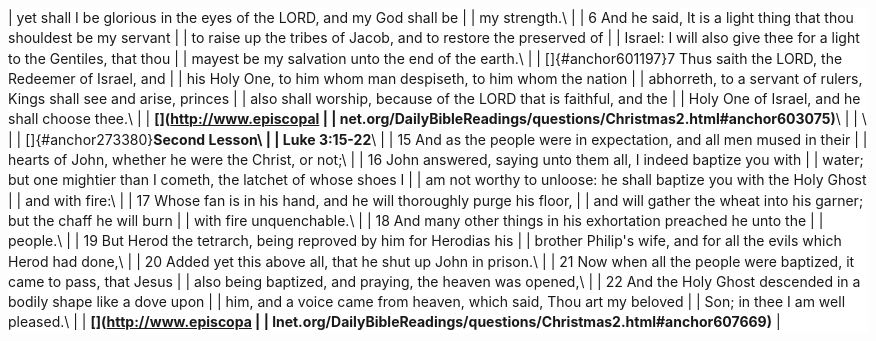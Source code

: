 | yet shall I be glorious in the eyes of the LORD, and my God shall be  |
| my strength.\                                                         |
| 6 And he said, It is a light thing that thou shouldest be my servant  |
| to raise up the tribes of Jacob, and to restore the preserved of      |
| Israel: I will also give thee for a light to the Gentiles, that thou  |
| mayest be my salvation unto the end of the earth.\                    |
| []{#anchor601197}7 Thus saith the LORD, the Redeemer of Israel, and   |
| his Holy One, to him whom man despiseth, to him whom the nation       |
| abhorreth, to a servant of rulers, Kings shall see and arise, princes |
| also shall worship, because of the LORD that is faithful, and the     |
| Holy One of Israel, and he shall choose thee.\                        |
| **[](http://www.episcopal                                             |
| net.org/DailyBibleReadings/questions/Christmas2.html#anchor603075)**\ |
| \                                                                     |
| []{#anchor273380}**Second Lesson\                                     |
| Luke 3:15-22**\                                                       |
| 15 And as the people were in expectation, and all men mused in their  |
| hearts of John, whether he were the Christ, or not;\                  |
| 16 John answered, saying unto them all, I indeed baptize you with     |
| water; but one mightier than I cometh, the latchet of whose shoes I   |
| am not worthy to unloose: he shall baptize you with the Holy Ghost    |
| and with fire:\                                                       |
| 17 Whose fan is in his hand, and he will thoroughly purge his floor,  |
| and will gather the wheat into his garner; but the chaff he will burn |
| with fire unquenchable.\                                              |
| 18 And many other things in his exhortation preached he unto the      |
| people.\                                                              |
| 19 But Herod the tetrarch, being reproved by him for Herodias his     |
| brother Philip\'s wife, and for all the evils which Herod had done,\  |
| 20 Added yet this above all, that he shut up John in prison.\         |
| 21 Now when all the people were baptized, it came to pass, that Jesus |
| also being baptized, and praying, the heaven was opened,\             |
| 22 And the Holy Ghost descended in a bodily shape like a dove upon    |
| him, and a voice came from heaven, which said, Thou art my beloved    |
| Son; in thee I am well pleased.\                                      |
| **[](http://www.episcopa                                              |
| lnet.org/DailyBibleReadings/questions/Christmas2.html#anchor607669)** |